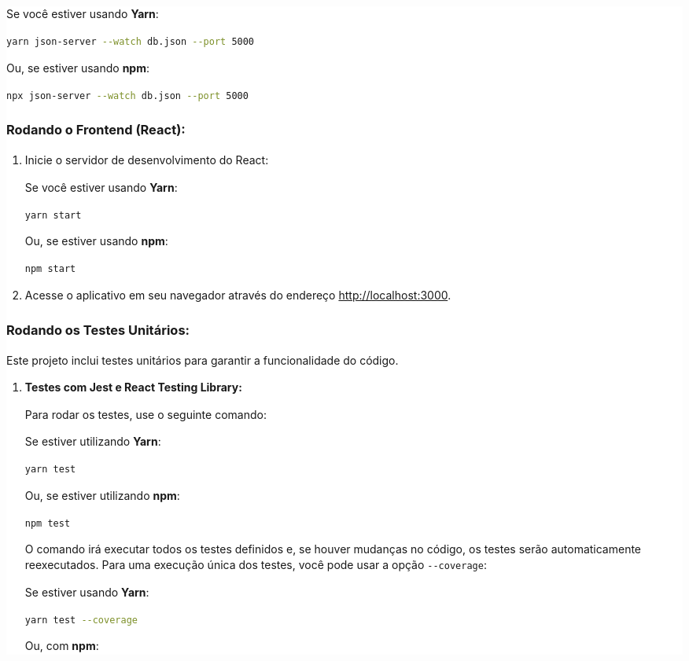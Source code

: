    Se você estiver usando **Yarn**:

   ```bash
   yarn json-server --watch db.json --port 5000
   ```

   Ou, se estiver usando **npm**:

   ```bash
   npx json-server --watch db.json --port 5000
   ```

### **Rodando o Frontend (React):**

1. Inicie o servidor de desenvolvimento do React:

   Se você estiver usando **Yarn**:

   ```bash
   yarn start
   ```

   Ou, se estiver usando **npm**:

   ```bash
   npm start
   ```

2. Acesse o aplicativo em seu navegador através do endereço [http://localhost:3000](http://localhost:3000).

### **Rodando os Testes Unitários:**

Este projeto inclui testes unitários para garantir a funcionalidade do código.

1. **Testes com Jest e React Testing Library:**

   Para rodar os testes, use o seguinte comando:

   Se estiver utilizando **Yarn**:

   ```bash
   yarn test
   ```

   Ou, se estiver utilizando **npm**:

   ```bash
   npm test
   ```

   O comando irá executar todos os testes definidos e, se houver mudanças no código, os testes serão automaticamente reexecutados. Para uma execução única dos testes, você pode usar a opção `--coverage`:

   Se estiver usando **Yarn**:

   ```bash
   yarn test --coverage
   ```

   Ou, com **npm**:
